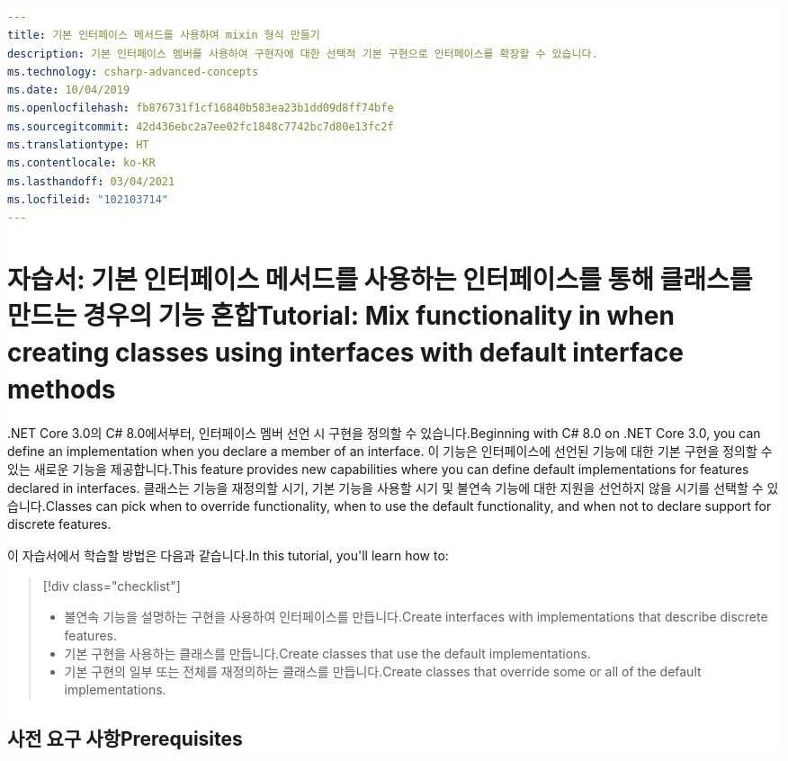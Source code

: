 ```yaml
---
title: 기본 인터페이스 메서드를 사용하여 mixin 형식 만들기
description: 기본 인터페이스 멤버를 사용하여 구현자에 대한 선택적 기본 구현으로 인터페이스를 확장할 수 있습니다.
ms.technology: csharp-advanced-concepts
ms.date: 10/04/2019
ms.openlocfilehash: fb876731f1cf16840b583ea23b1dd09d8ff74bfe
ms.sourcegitcommit: 42d436ebc2a7ee02fc1848c7742bc7d80e13fc2f
ms.translationtype: HT
ms.contentlocale: ko-KR
ms.lasthandoff: 03/04/2021
ms.locfileid: "102103714"
---
```

# <a name="tutorial-mix-functionality-in-when-creating-classes-using-interfaces-with-default-interface-methods"></a><span data-ttu-id="ed127-103">자습서: 기본 인터페이스 메서드를 사용하는 인터페이스를 통해 클래스를 만드는 경우의 기능 혼합</span><span class="sxs-lookup"><span data-stu-id="ed127-103">Tutorial: Mix functionality in when creating classes using interfaces with default interface methods</span></span>

<span data-ttu-id="ed127-104">.NET Core 3.0의 C# 8.0에서부터, 인터페이스 멤버 선언 시 구현을 정의할 수 있습니다.</span><span class="sxs-lookup"><span data-stu-id="ed127-104">Beginning with C# 8.0 on .NET Core 3.0, you can define an implementation when you declare a member of an interface.</span></span> <span data-ttu-id="ed127-105">이 기능은 인터페이스에 선언된 기능에 대한 기본 구현을 정의할 수 있는 새로운 기능을 제공합니다.</span><span class="sxs-lookup"><span data-stu-id="ed127-105">This feature provides new capabilities where you can define default implementations for features declared in interfaces.</span></span> <span data-ttu-id="ed127-106">클래스는 기능을 재정의할 시기, 기본 기능을 사용할 시기 및 불연속 기능에 대한 지원을 선언하지 않을 시기를 선택할 수 있습니다.</span><span class="sxs-lookup"><span data-stu-id="ed127-106">Classes can pick when to override functionality, when to use the default functionality, and when not to declare support for discrete features.</span></span>

<span data-ttu-id="ed127-107">이 자습서에서 학습할 방법은 다음과 같습니다.</span><span class="sxs-lookup"><span data-stu-id="ed127-107">In this tutorial, you'll learn how to:</span></span>

> [!div class="checklist"]
>
> * <span data-ttu-id="ed127-108">불연속 기능을 설명하는 구현을 사용하여 인터페이스를 만듭니다.</span><span class="sxs-lookup"><span data-stu-id="ed127-108">Create interfaces with implementations that describe discrete features.</span></span>
> * <span data-ttu-id="ed127-109">기본 구현을 사용하는 클래스를 만듭니다.</span><span class="sxs-lookup"><span data-stu-id="ed127-109">Create classes that use the default implementations.</span></span>
> * <span data-ttu-id="ed127-110">기본 구현의 일부 또는 전체를 재정의하는 클래스를 만듭니다.</span><span class="sxs-lookup"><span data-stu-id="ed127-110">Create classes that override some or all of the default implementations.</span></span>

## <a name="prerequisites"></a><span data-ttu-id="ed127-111">사전 요구 사항</span><span class="sxs-lookup"><span data-stu-id="ed127-111">Prerequisites</span></span>
